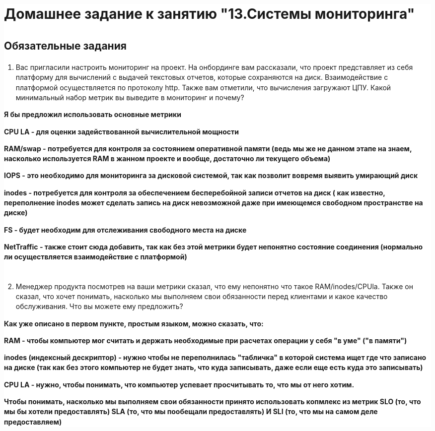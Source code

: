# Домашнее задание к занятию "13.Системы мониторинга"

## Обязательные задания

1. Вас пригласили настроить мониторинг на проект. На онбординге вам рассказали, что проект представляет из себя 
платформу для вычислений с выдачей текстовых отчетов, которые сохраняются на диск. Взаимодействие с платформой 
осуществляется по протоколу http. Также вам отметили, что вычисления загружают ЦПУ. Какой минимальный набор метрик вы
выведите в мониторинг и почему?

**Я бы предложил использовать основные метрики**

**CPU LA - для оценки задействованной вычислительной мощности**

**RAM/swap - потребуется для контроля за состоянием оперативной памяти (ведь мы же не данном этапе на знаем, насколько используется RAM в жанном проекте и вообще, достаточно ли текущего объема)**

**IOPS - это необходимо для мониторинга за дисковой системой, так как позволит вовремя выявить умирающий диск**

**inodes - потребуется для контроля за обеспечением бесперебойной записи отчетов на диск ( как известно, переполнение inodes может сделать запись на диск невозможной даже при имеющемся свободном пространстве на диске)**

**FS - будет необходим для отслеживания свободного места на диске**

**NetTraffic - также стоит сюда добавить, так как без этой метрики будет непонятно состояние соединения (нормально ли осуществляется взаимодействие с платформой)**




#
2. Менеджер продукта посмотрев на ваши метрики сказал, что ему непонятно что такое RAM/inodes/CPUla. Также он сказал, 
что хочет понимать, насколько мы выполняем свои обязанности перед клиентами и какое качество обслуживания. Что вы 
можете ему предложить?


**Как уже описано в первом пункте, простым языком, можно сказать, что:**

**RAM - чтобы компьютер мог считать и держать необходимые при расчетах операции у себя "в уме" ("в памяти")**

**inodes (индексный дескриптор) - нужно чтобы не переполнилась "табличка" в которой система ищет где что записано на диске (так как без этого компьютер не будет знать, что куда записывать, даже если еще есть куда это записывать)**

**CPU LA - нужно, чтобы понимать, что компьютер успевает просчитывать то, что мы от него хотим.**

**Чтобы понимать, насколько мы выполняем свои обязанности принято использовать копмлекс из метрик SLO (то, что мы бы хотели предоставлять) SLA (то, что мы пообещали предоставлять) И SLI (то, что мы на самом деле предоставляем)**
